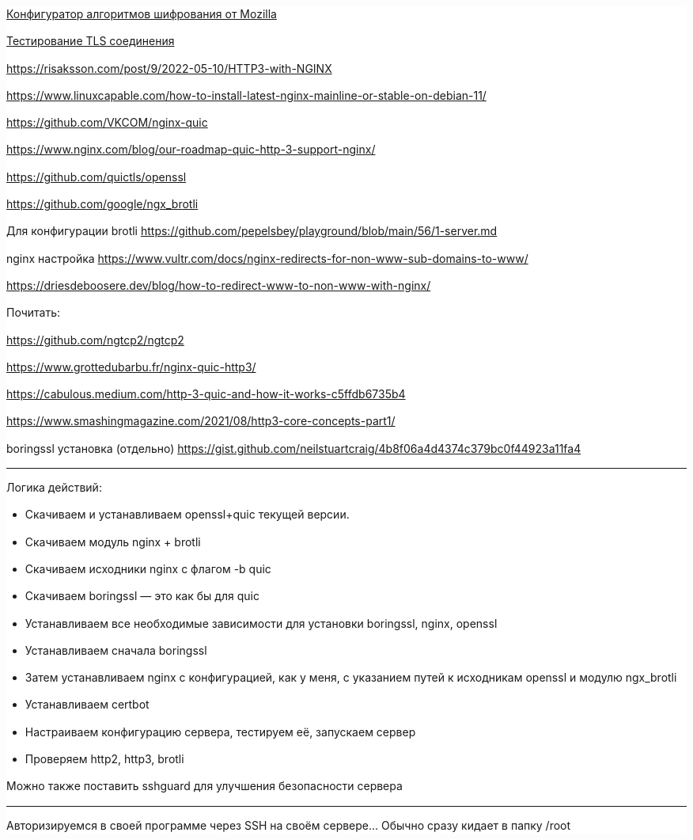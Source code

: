 [Конфигуратор алгоритмов шифрования от Mozilla](https://ssl-config.mozilla.org "Конфигуратор алгоритмов шифрования от Mozilla")

[Тестирование TLS соединения](https://www.ssllabs.com/ssltest/analyze.html "Тестирование TLS соединения")

https://risaksson.com/post/9/2022-05-10/HTTP3-with-NGINX

https://www.linuxcapable.com/how-to-install-latest-nginx-mainline-or-stable-on-debian-11/

https://github.com/VKCOM/nginx-quic

https://www.nginx.com/blog/our-roadmap-quic-http-3-support-nginx/

https://github.com/quictls/openssl

https://github.com/google/ngx_brotli

Для конфигурации brotli
https://github.com/pepelsbey/playground/blob/main/56/1-server.md

nginx настройка
https://www.vultr.com/docs/nginx-redirects-for-non-www-sub-domains-to-www/

https://driesdeboosere.dev/blog/how-to-redirect-www-to-non-www-with-nginx/

Почитать:

https://github.com/ngtcp2/ngtcp2

https://www.grottedubarbu.fr/nginx-quic-http3/

https://cabulous.medium.com/http-3-quic-and-how-it-works-c5ffdb6735b4

https://www.smashingmagazine.com/2021/08/http3-core-concepts-part1/

boringssl установка (отдельно)
https://gist.github.com/neilstuartcraig/4b8f06a4d4374c379bc0f44923a11fa4

----------

Логика действий:

- Скачиваем и устанавливаем openssl+quic текущей версии.
- Скачиваем модуль nginx + brotli
- Скачиваем исходники nginx с флагом -b quic
- Скачиваем boringssl — это как бы для quic
- Устанавливаем все необходимые зависимости для установки boringssl, nginx, openssl
- Устанавливаем сначала boringssl
- Затем устанавливаем nginx с конфигурацией, как у меня, с указанием путей к исходникам openssl и модулю ngx_brotli

- Устанавливаем certbot
- Настраиваем конфигурацию сервера, тестируем её, запускаем сервер
- Проверяем http2, http3, brotli

Можно также поставить sshguard для улучшения безопасности сервера

-----

Авторизируемся в своей программе через SSH на своём сервере...
Обычно сразу кидает в папку /root
